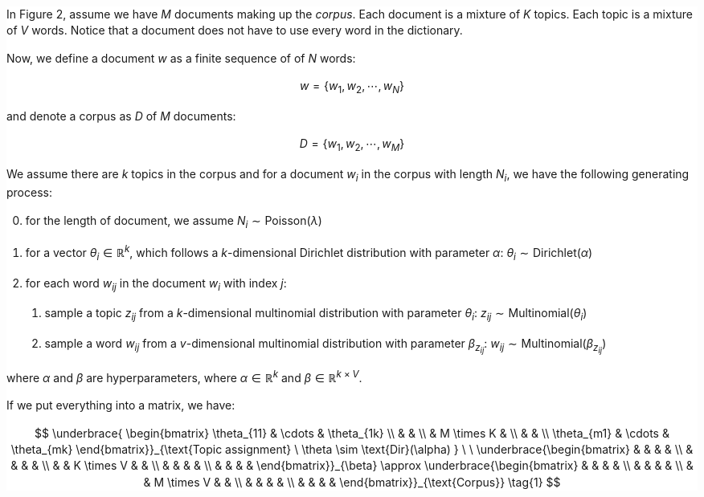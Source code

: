 In Figure 2, assume we have $M$ documents making up the _corpus_. Each document is a mixture of $K$ topics. Each topic is a mixture of $V$ words. Notice that a document does not have to use every word in the dictionary.

Now, we define a document $w$ as a finite sequence of of $N$ words:

$$
w = \{w_1, w_2, \cdots, w_N\}
$$

and denote a corpus as $D$ of $M$ documents:

$$
D = \{w_1, w_2, \cdots, w_M\}
$$

We assume there are $k$ topics in the corpus and for a document $w_i$ in the corpus with length $N_i$, we have the following generating process:

0. for the length of document, we assume $N_i \sim \text{Poisson}(\lambda)$

1. for a vector $\theta_i \in \mathbb{R}^{k}$, which follows a $k$-dimensional Dirichlet distribution with parameter $\alpha$: $\theta_i \sim \text{Dirichlet}(\alpha)$

2. for each word $w_{ij}$ in the document $w_i$ with index $j$:

    1. sample a topic $z_{ij}$ from a $k$-dimensional multinomial distribution with parameter $\theta_i$: $z_{ij} \sim \text{Multinomial}(\theta_i)$

    2. sample a word $w_{ij}$ from a $v$-dimensional multinomial distribution with parameter $\beta_{z_{ij}}$: $w_{ij} \sim \text{Multinomial}(\beta_{z_{ij}})$

where $\alpha$ and $\beta$ are hyperparameters, where $\alpha \in \mathbb{R}^{k}$ and $\beta \in \mathbb{R}^{k \times V}$.

If we put everything into a matrix, we have:

$$
\underbrace{
\begin{bmatrix}
\theta_{11}  & \cdots & \theta_{1k} \\
& &   \\
&   M \times K  & \\
& &   \\
\theta_{m1}  & \cdots & \theta_{mk} 
\end{bmatrix}}_{\text{Topic assignment} \ \theta \sim \text{Dir}(\alpha) } \ \  \underbrace{\begin{bmatrix}
 & & & & \\
& & & & \\
& & K \times V & & \\
& & & & \\
& & & &
\end{bmatrix}}_{\beta} \approx \underbrace{\begin{bmatrix}
 & & & & \\
& & & & \\
& & M \times V & & \\
& & & & \\
& & & &
\end{bmatrix}}_{\text{Corpus}} \tag{1}
$$
